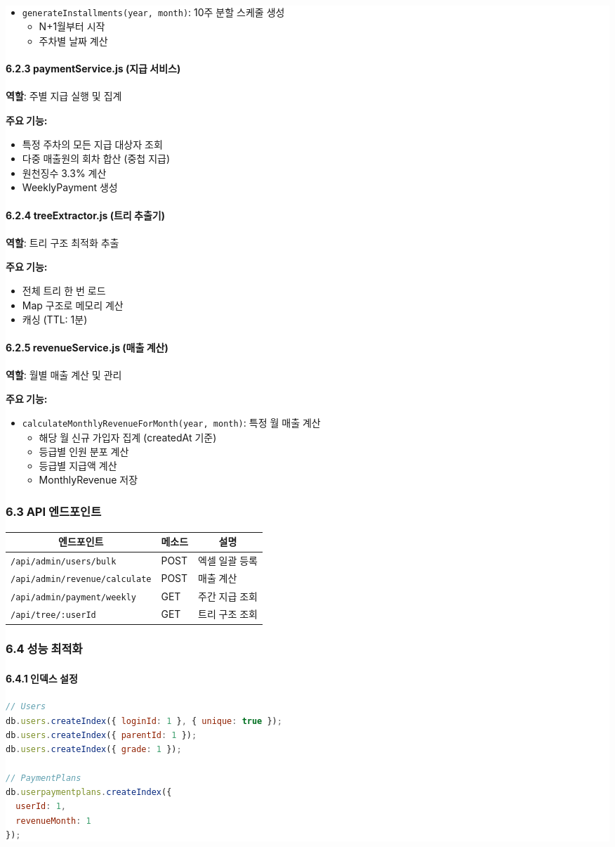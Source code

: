 - `generateInstallments(year, month)`: 10주 분할 스케줄 생성
  - N+1월부터 시작
  - 주차별 날짜 계산

#### 6.2.3 paymentService.js (지급 서비스)
**역할**: 주별 지급 실행 및 집계

**주요 기능:**
- 특정 주차의 모든 지급 대상자 조회
- 다중 매출원의 회차 합산 (중첩 지급)
- 원천징수 3.3% 계산
- WeeklyPayment 생성

#### 6.2.4 treeExtractor.js (트리 추출기)
**역할**: 트리 구조 최적화 추출

**주요 기능:**
- 전체 트리 한 번 로드
- Map 구조로 메모리 계산
- 캐싱 (TTL: 1분)

#### 6.2.5 revenueService.js (매출 계산)
**역할**: 월별 매출 계산 및 관리

**주요 기능:**
- `calculateMonthlyRevenueForMonth(year, month)`: 특정 월 매출 계산
  - 해당 월 신규 가입자 집계 (createdAt 기준)
  - 등급별 인원 분포 계산
  - 등급별 지급액 계산
  - MonthlyRevenue 저장

### 6.3 API 엔드포인트

| 엔드포인트 | 메소드 | 설명 |
|------------|--------|------|
| `/api/admin/users/bulk` | POST | 엑셀 일괄 등록 |
| `/api/admin/revenue/calculate` | POST | 매출 계산 |
| `/api/admin/payment/weekly` | GET | 주간 지급 조회 |
| `/api/tree/:userId` | GET | 트리 구조 조회 |

### 6.4 성능 최적화

#### 6.4.1 인덱스 설정
```javascript
// Users
db.users.createIndex({ loginId: 1 }, { unique: true });
db.users.createIndex({ parentId: 1 });
db.users.createIndex({ grade: 1 });

// PaymentPlans
db.userpaymentplans.createIndex({
  userId: 1,
  revenueMonth: 1
});
```
